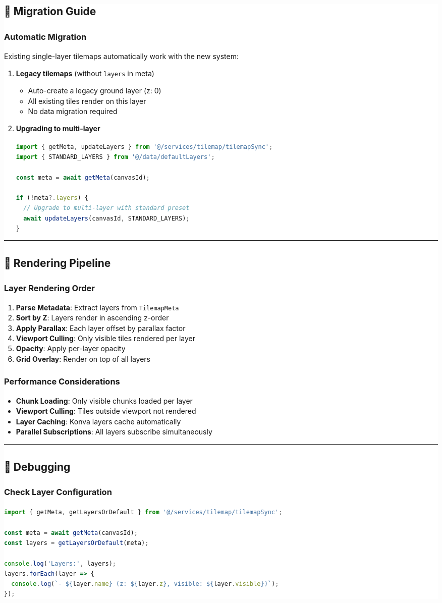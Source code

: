 
## 🔄 Migration Guide

### Automatic Migration

Existing single-layer tilemaps automatically work with the new system:

1. **Legacy tilemaps** (without `layers` in meta)
   - Auto-create a legacy ground layer (z: 0)
   - All existing tiles render on this layer
   - No data migration required

2. **Upgrading to multi-layer**
   ```typescript
   import { getMeta, updateLayers } from '@/services/tilemap/tilemapSync';
   import { STANDARD_LAYERS } from '@/data/defaultLayers';
   
   const meta = await getMeta(canvasId);
   
   if (!meta?.layers) {
     // Upgrade to multi-layer with standard preset
     await updateLayers(canvasId, STANDARD_LAYERS);
   }
   ```

---

## 🎨 Rendering Pipeline

### Layer Rendering Order

1. **Parse Metadata**: Extract layers from `TilemapMeta`
2. **Sort by Z**: Layers render in ascending z-order
3. **Apply Parallax**: Each layer offset by parallax factor
4. **Viewport Culling**: Only visible tiles rendered per layer
5. **Opacity**: Apply per-layer opacity
6. **Grid Overlay**: Render on top of all layers

### Performance Considerations

- **Chunk Loading**: Only visible chunks loaded per layer
- **Viewport Culling**: Tiles outside viewport not rendered
- **Layer Caching**: Konva layers cache automatically
- **Parallel Subscriptions**: All layers subscribe simultaneously

---

## 🐛 Debugging

### Check Layer Configuration

```typescript
import { getMeta, getLayersOrDefault } from '@/services/tilemap/tilemapSync';

const meta = await getMeta(canvasId);
const layers = getLayersOrDefault(meta);

console.log('Layers:', layers);
layers.forEach(layer => {
  console.log(`- ${layer.name} (z: ${layer.z}, visible: ${layer.visible})`);
});
```
